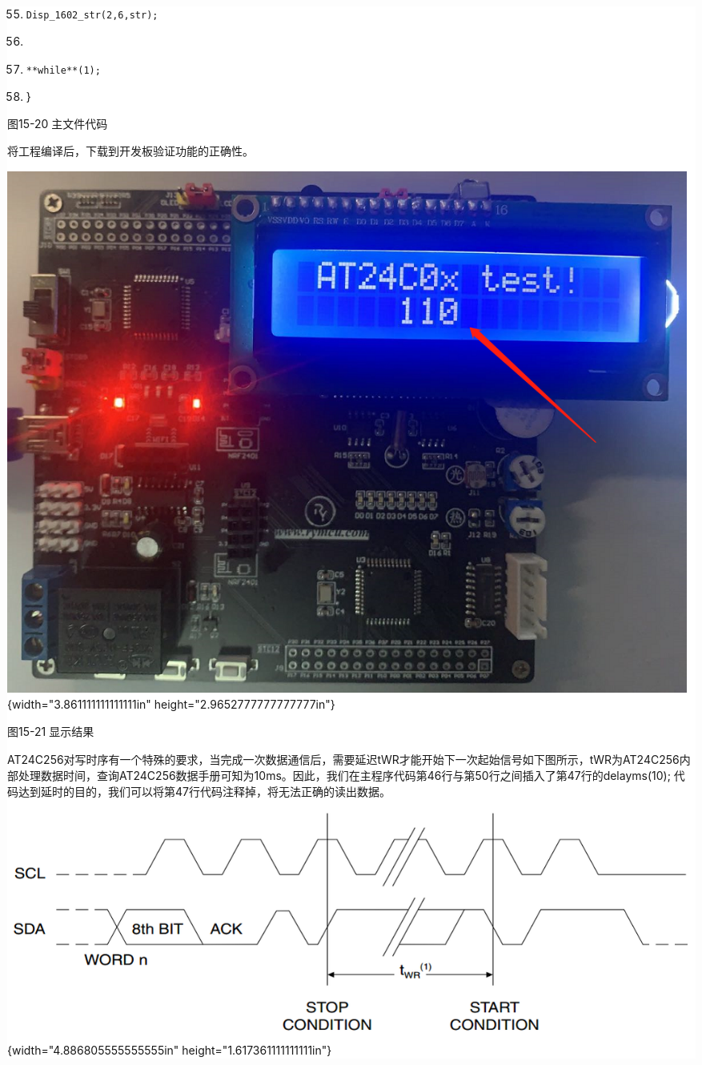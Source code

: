 55.     Disp_1602_str(2,6,str);

56.   

57.     **while**(1);

58. }

图15-20 主文件代码

将工程编译后，下载到开发板验证功能的正确性。

![](../media/image168.png){width="3.861111111111111in" height="2.9652777777777777in"}

图15-21 显示结果

AT24C256对写时序有一个特殊的要求，当完成一次数据通信后，需要延迟tWR才能开始下一次起始信号如下图所示，tWR为AT24C256内部处理数据时间，查询AT24C256数据手册可知为10ms。因此，我们在主程序代码第46行与第50行之间插入了第47行的delayms(10); 代码达到延时的目的，我们可以将第47行代码注释掉，将无法正确的读出数据。

![](../media/image169.png){width="4.886805555555555in" height="1.617361111111111in"}